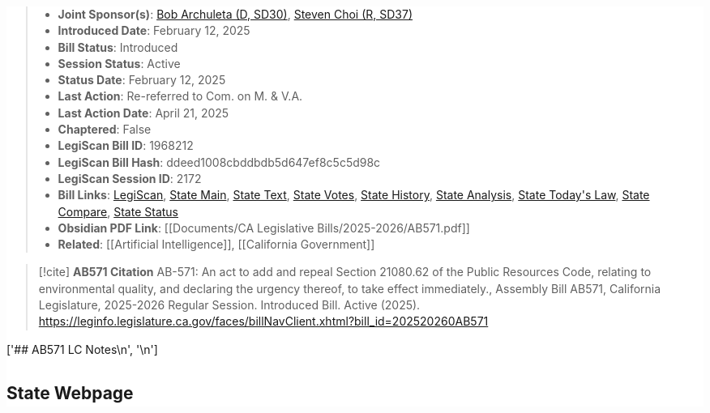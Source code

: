 >- **Joint Sponsor(s)**: [Bob Archuleta (D, SD30)](https://ballotpedia.org/Bob_Archuleta), [Steven Choi (R, SD37)](https://ballotpedia.org/Steven_S._Choi)
>- **Introduced Date**: February 12, 2025
>- **Bill Status**: Introduced
>- **Session Status**: Active
>- **Status Date**: February 12, 2025
>- **Last Action**: Re-referred to Com. on M. & V.A.
>- **Last Action Date**: April 21, 2025
>- **Chaptered**: False
>- **LegiScan Bill ID**: 1968212
>- **LegiScan Bill Hash**: ddeed1008cbddbdb5d647ef8c5c5d98c
>- **LegiScan Session ID**: 2172
>- **Bill Links**: [LegiScan](https://legiscan.com/CA/bill/AB571/2025), [State Main](https://leginfo.legislature.ca.gov/faces/billNavClient.xhtml?bill_id=202520260AB571), [State Text](https://leginfo.legislature.ca.gov/faces/billTextClient.xhtml?bill_id=202520260AB571), [State Votes](https://leginfo.legislature.ca.gov/faces/billVotesClient.xhtml?bill_id=202520260AB571), [State History](https://leginfo.legislature.ca.gov/faces/billHistoryClient.xhtml?bill_id=202520260AB571), [State Analysis](https://leginfo.legislature.ca.gov/faces/billAnalysisClient.xhtml?bill_id=202520260AB571), [State Today's Law](https://leginfo.legislature.ca.gov/faces/billCompareClient.xhtml?bill_id=202520260AB571&showamends=false), [State Compare](https://leginfo.legislature.ca.gov/faces/billVersionsCompareClient.xhtml?bill_id=202520260AB571), [State Status](https://leginfo.legislature.ca.gov/faces/billStatusClient.xhtml?bill_id=202520260AB571)
>- **Obsidian PDF Link**: [[Documents/CA Legislative Bills/2025-2026/AB571.pdf]]
>- **Related**: [[Artificial Intelligence]], [[California Government]]

>[!cite] **AB571 Citation**
> AB-571: An act to add and repeal Section 21080.62 of the Public Resources Code, relating to environmental quality, and declaring the urgency thereof, to take effect immediately., Assembly Bill AB571, California Legislature, 2025-2026 Regular Session. Introduced Bill. Active (2025). https://leginfo.legislature.ca.gov/faces/billNavClient.xhtml?bill_id=202520260AB571


['## AB571 LC Notes\n', '\n']

## State Webpage

<iframe src="https://leginfo.legislature.ca.gov/faces/billNavClient.xhtml?bill_id=202520260AB571" allow="fullscreen" allowfullscreen="" style="height: 100%;width:100%;aspect-ratio: 16/ 10;"</iframe>
